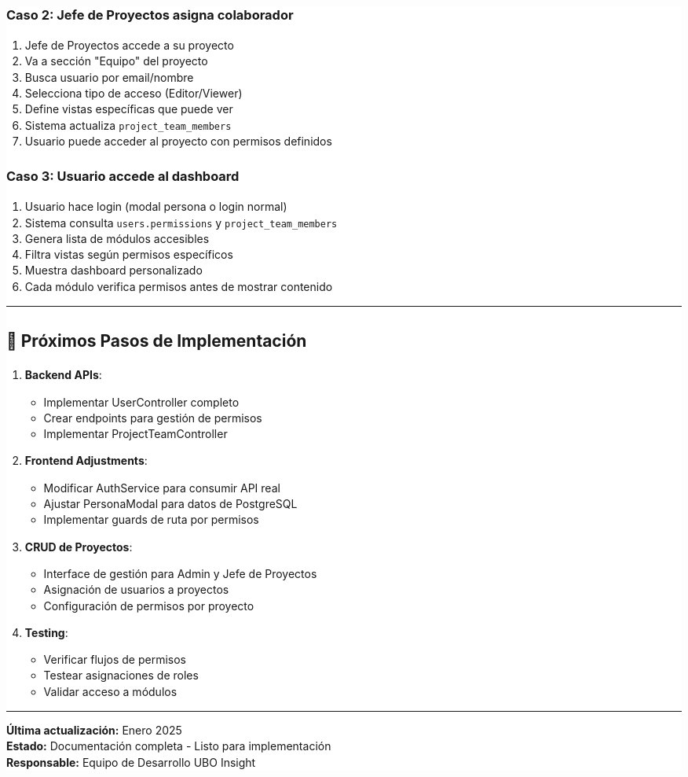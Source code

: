### Caso 2: Jefe de Proyectos asigna colaborador
1. Jefe de Proyectos accede a su proyecto
2. Va a sección "Equipo" del proyecto
3. Busca usuario por email/nombre
4. Selecciona tipo de acceso (Editor/Viewer)
5. Define vistas específicas que puede ver
6. Sistema actualiza `project_team_members`
7. Usuario puede acceder al proyecto con permisos definidos

### Caso 3: Usuario accede al dashboard
1. Usuario hace login (modal persona o login normal)
2. Sistema consulta `users.permissions` y `project_team_members`
3. Genera lista de módulos accesibles
4. Filtra vistas según permisos específicos
5. Muestra dashboard personalizado
6. Cada módulo verifica permisos antes de mostrar contenido

---

## 🚀 Próximos Pasos de Implementación

1. **Backend APIs**:
   - Implementar UserController completo
   - Crear endpoints para gestión de permisos
   - Implementar ProjectTeamController

2. **Frontend Adjustments**:
   - Modificar AuthService para consumir API real
   - Ajustar PersonaModal para datos de PostgreSQL
   - Implementar guards de ruta por permisos

3. **CRUD de Proyectos**:
   - Interface de gestión para Admin y Jefe de Proyectos
   - Asignación de usuarios a proyectos
   - Configuración de permisos por proyecto

4. **Testing**:
   - Verificar flujos de permisos
   - Testear asignaciones de roles
   - Validar acceso a módulos

---

**Última actualización:** Enero 2025  
**Estado:** Documentación completa - Listo para implementación  
**Responsable:** Equipo de Desarrollo UBO Insight
